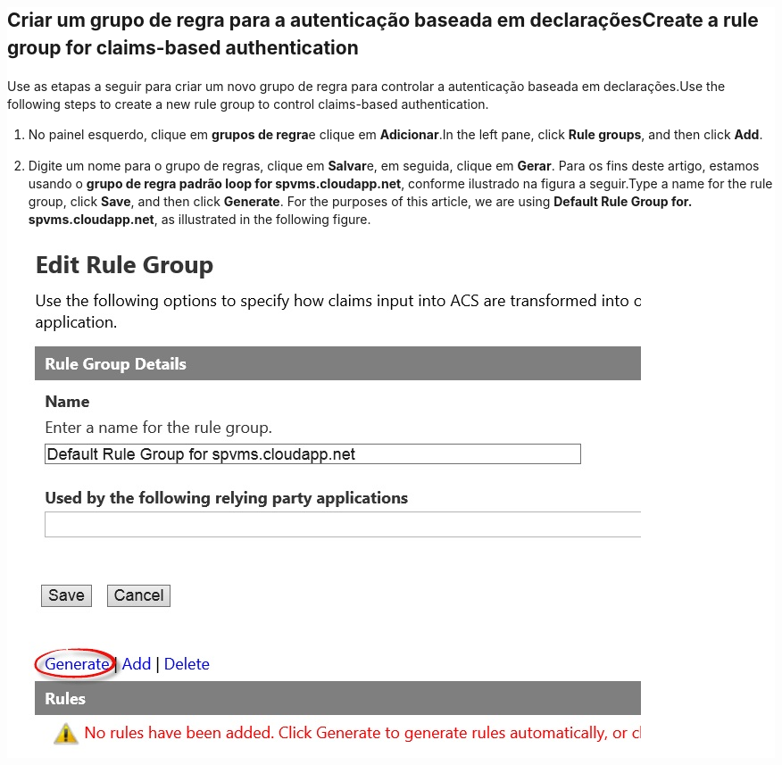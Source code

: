   
## <a name="create-a-rule-group-for-claims-based-authentication"></a><span data-ttu-id="d9f90-180">Criar um grupo de regra para a autenticação baseada em declarações</span><span class="sxs-lookup"><span data-stu-id="d9f90-180">Create a rule group for claims-based authentication</span></span>

<span data-ttu-id="d9f90-181">Use as etapas a seguir para criar um novo grupo de regra para controlar a autenticação baseada em declarações.</span><span class="sxs-lookup"><span data-stu-id="d9f90-181">Use the following steps to create a new rule group to control claims-based authentication.</span></span>
  
1. <span data-ttu-id="d9f90-182">No painel esquerdo, clique em **grupos de regra**e clique em **Adicionar**.</span><span class="sxs-lookup"><span data-stu-id="d9f90-182">In the left pane, click **Rule groups**, and then click **Add**.</span></span>
    
2. <span data-ttu-id="d9f90-p109">Digite um nome para o grupo de regras, clique em **Salvar**e, em seguida, clique em **Gerar**. Para os fins deste artigo, estamos usando o **grupo de regra padrão loop for spvms.cloudapp.net**, conforme ilustrado na figura a seguir.</span><span class="sxs-lookup"><span data-stu-id="d9f90-p109">Type a name for the rule group, click **Save**, and then click **Generate**. For the purposes of this article, we are using **Default Rule Group for. spvms.cloudapp.net**, as illustrated in the following figure.</span></span>
    
     ![As configurações de Grupo de Regras no Azure](images/RuleGroup.jpg)
  